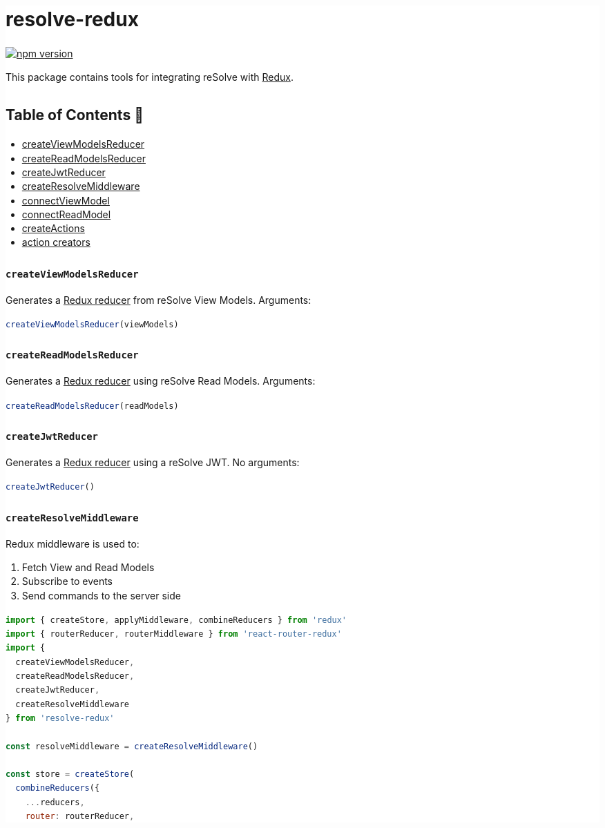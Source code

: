 # **resolve-redux**
[![npm version](https://badge.fury.io/js/resolve-redux.svg)](https://badge.fury.io/js/resolve-redux)

This package contains tools for integrating reSolve with [Redux](http://redux.js.org/).
## **Table of Contents** 📑
* [createViewModelsReducer](#createviewmodelsreducer)
* [createReadModelsReducer](#createreadmodelsreducer)
* [createJwtReducer](#createjwtreducer)
* [createResolveMiddleware](#createresolvemiddleware)
* [connectViewModel](#connectviewmodel)
* [connectReadModel](#connectreadmodel)
* [createActions](#createactions)
* [action creators](#action-creators)

### `createViewModelsReducer`

  Generates a [Redux reducer](https://redux.js.org/basics/reducers) from reSolve View Models. Arguments:

```js
createViewModelsReducer(viewModels)
```

### `createReadModelsReducer`

  Generates a [Redux reducer](https://redux.js.org/basics/reducers) using reSolve Read Models. Arguments:

```js
createReadModelsReducer(readModels)
```

### `createJwtReducer`

  Generates a [Redux reducer](https://redux.js.org/basics/reducers) using a reSolve JWT. No arguments:

```js
createJwtReducer()
```

### `createResolveMiddleware`
  
  Redux middleware is used to:

  1. Fetch View and Read Models 
  2. Subscribe to events
  3. Send commands to the server side
  
```js
import { createStore, applyMiddleware, combineReducers } from 'redux'
import { routerReducer, routerMiddleware } from 'react-router-redux'
import {
  createViewModelsReducer,
  createReadModelsReducer,
  createJwtReducer,
  createResolveMiddleware
} from 'resolve-redux'

const resolveMiddleware = createResolveMiddleware()

const store = createStore(
  combineReducers({
    ...reducers,
    router: routerReducer,
```